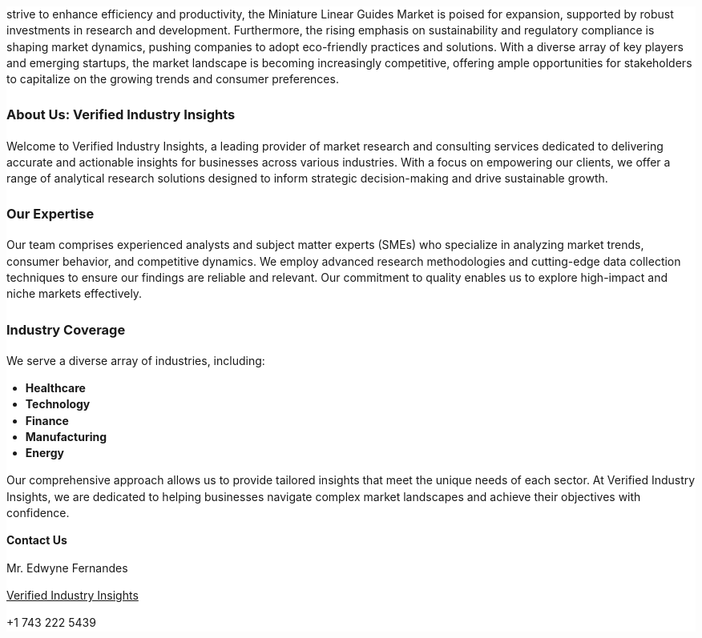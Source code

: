 strive to enhance efficiency and productivity, the Miniature Linear Guides Market is poised for expansion, supported by robust investments in research and development. Furthermore, the rising emphasis on sustainability and regulatory compliance is shaping market dynamics, pushing companies to adopt eco-friendly practices and solutions. With a diverse array of key players and emerging startups, the market landscape is becoming increasingly competitive, offering ample opportunities for stakeholders to capitalize on the growing trends and consumer preferences.</p><h3>About Us: Verified Industry Insights</h3><p>Welcome to Verified Industry Insights, a leading provider of market research and consulting services dedicated to delivering accurate and actionable insights for businesses across various industries. With a focus on empowering our clients, we offer a range of analytical research solutions designed to inform strategic decision-making and drive sustainable growth.</p><h3>Our Expertise</h3><p>Our team comprises experienced analysts and subject matter experts (SMEs) who specialize in analyzing market trends, consumer behavior, and competitive dynamics. We employ advanced research methodologies and cutting-edge data collection techniques to ensure our findings are reliable and relevant. Our commitment to quality enables us to explore high-impact and niche markets effectively.</p><h3>Industry Coverage</h3><p>We serve a diverse array of industries, including:</p><ul><li><strong>Healthcare</strong></li><li><strong>Technology</strong></li><li><strong>Finance</strong></li><li><strong>Manufacturing</strong></li><li><strong>Energy</strong></li></ul><p>Our comprehensive approach allows us to provide tailored insights that meet the unique needs of each sector. At Verified Industry Insights, we are dedicated to helping businesses navigate complex market landscapes and achieve their objectives with confidence.</p><p><strong>Contact Us</strong></p><p>Mr. Edwyne Fernandes</p><p><a href="https://www.verifiedindustryinsights.com/">Verified Industry Insights</a></p><p>+1 743 222 5439</p>
